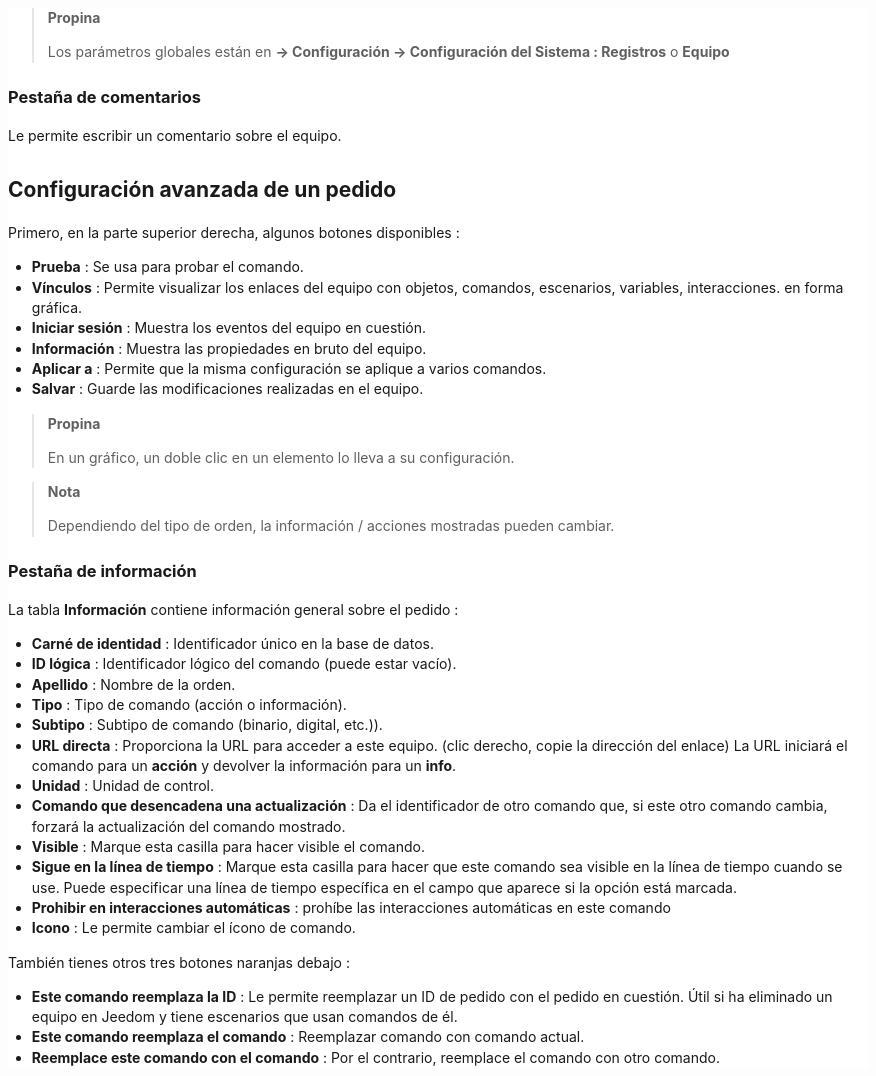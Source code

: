 > **Propina**
>
> Los parámetros globales están en **→ Configuración → Configuración del Sistema : Registros** o **Equipo**

### Pestaña de comentarios

Le permite escribir un comentario sobre el equipo.

## Configuración avanzada de un pedido

Primero, en la parte superior derecha, algunos botones disponibles :

- **Prueba** : Se usa para probar el comando.
- **Vínculos** : Permite visualizar los enlaces del equipo con objetos, comandos, escenarios, variables, interacciones. en forma gráfica.
- **Iniciar sesión** : Muestra los eventos del equipo en cuestión.
- **Información** : Muestra las propiedades en bruto del equipo.
-  **Aplicar a** : Permite que la misma configuración se aplique a varios comandos.
- **Salvar** : Guarde las modificaciones realizadas en el equipo.

> **Propina**
>
> En un gráfico, un doble clic en un elemento lo lleva a su configuración.

> **Nota**
>
> Dependiendo del tipo de orden, la información / acciones mostradas pueden cambiar.

### Pestaña de información

La tabla **Información** contiene información general sobre el pedido :

- **Carné de identidad** : Identificador único en la base de datos.
- **ID lógica** : Identificador lógico del comando (puede estar vacío).
- **Apellido** : Nombre de la orden.
- **Tipo** : Tipo de comando (acción o información).
- **Subtipo** : Subtipo de comando (binario, digital, etc.)).
- **URL directa** : Proporciona la URL para acceder a este equipo. (clic derecho, copie la dirección del enlace) La URL iniciará el comando para un **acción** y devolver la información para un **info**.
- **Unidad** : Unidad de control.
- **Comando que desencadena una actualización** : Da el identificador de otro comando que, si este otro comando cambia, forzará la actualización del comando mostrado.
- **Visible** : Marque esta casilla para hacer visible el comando.
- **Sigue en la línea de tiempo** : Marque esta casilla para hacer que este comando sea visible en la línea de tiempo cuando se use. Puede especificar una línea de tiempo específica en el campo que aparece si la opción está marcada.
- **Prohibir en interacciones automáticas** : prohíbe las interacciones automáticas en este comando
- **Icono** : Le permite cambiar el ícono de comando.

También tienes otros tres botones naranjas debajo :

- **Este comando reemplaza la ID** : Le permite reemplazar un ID de pedido con el pedido en cuestión. Útil si ha eliminado un equipo en Jeedom y tiene escenarios que usan comandos de él.
- **Este comando reemplaza el comando** : Reemplazar comando con comando actual.
- **Reemplace este comando con el comando** : Por el contrario, reemplace el comando con otro comando.
